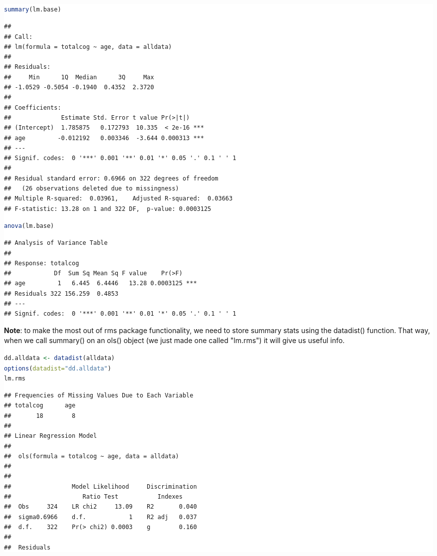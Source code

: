 ```r
summary(lm.base)
```

```
## 
## Call:
## lm(formula = totalcog ~ age, data = alldata)
## 
## Residuals:
##     Min      1Q  Median      3Q     Max 
## -1.0529 -0.5054 -0.1940  0.4352  2.3720 
## 
## Coefficients:
##              Estimate Std. Error t value Pr(>|t|)    
## (Intercept)  1.785875   0.172793  10.335  < 2e-16 ***
## age         -0.012192   0.003346  -3.644 0.000313 ***
## ---
## Signif. codes:  0 '***' 0.001 '**' 0.01 '*' 0.05 '.' 0.1 ' ' 1
## 
## Residual standard error: 0.6966 on 322 degrees of freedom
##   (26 observations deleted due to missingness)
## Multiple R-squared:  0.03961,	Adjusted R-squared:  0.03663 
## F-statistic: 13.28 on 1 and 322 DF,  p-value: 0.0003125
```

```r
anova(lm.base)
```

```
## Analysis of Variance Table
## 
## Response: totalcog
##            Df  Sum Sq Mean Sq F value    Pr(>F)    
## age         1   6.445  6.4446   13.28 0.0003125 ***
## Residuals 322 156.259  0.4853                      
## ---
## Signif. codes:  0 '***' 0.001 '**' 0.01 '*' 0.05 '.' 0.1 ' ' 1
```

**Note**: to make the most out of rms package functionality, we need to store summary stats using the datadist() function. That way, when we call summary() on an ols() object (we just made one called "lm.rms") it will give us useful info. 


```r
dd.alldata <- datadist(alldata)
options(datadist="dd.alldata")
lm.rms
```

```
## Frequencies of Missing Values Due to Each Variable
## totalcog      age 
##       18        8 
## 
## Linear Regression Model
##  
##  ols(formula = totalcog ~ age, data = alldata)
##  
##  
##                 Model Likelihood     Discrimination    
##                    Ratio Test           Indexes        
##  Obs     324    LR chi2     13.09    R2       0.040    
##  sigma0.6966    d.f.            1    R2 adj   0.037    
##  d.f.    322    Pr(> chi2) 0.0003    g        0.160    
##  
##  Residuals
```